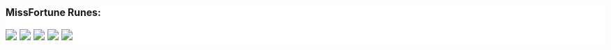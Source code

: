 

**MissFortune Runes:**


![](/Styles/Precision/PressTheAttack/PressTheAttack.png)
![](/Styles/Precision/Overheal.png)
![](/Styles/Precision/LegendAlacrity/LegendAlacrity.png)
![](/Styles/Precision/CutDown/CutDown.png)
![](/Styles/Sorcery/AbsoluteFocus/AbsoluteFocus.png)
